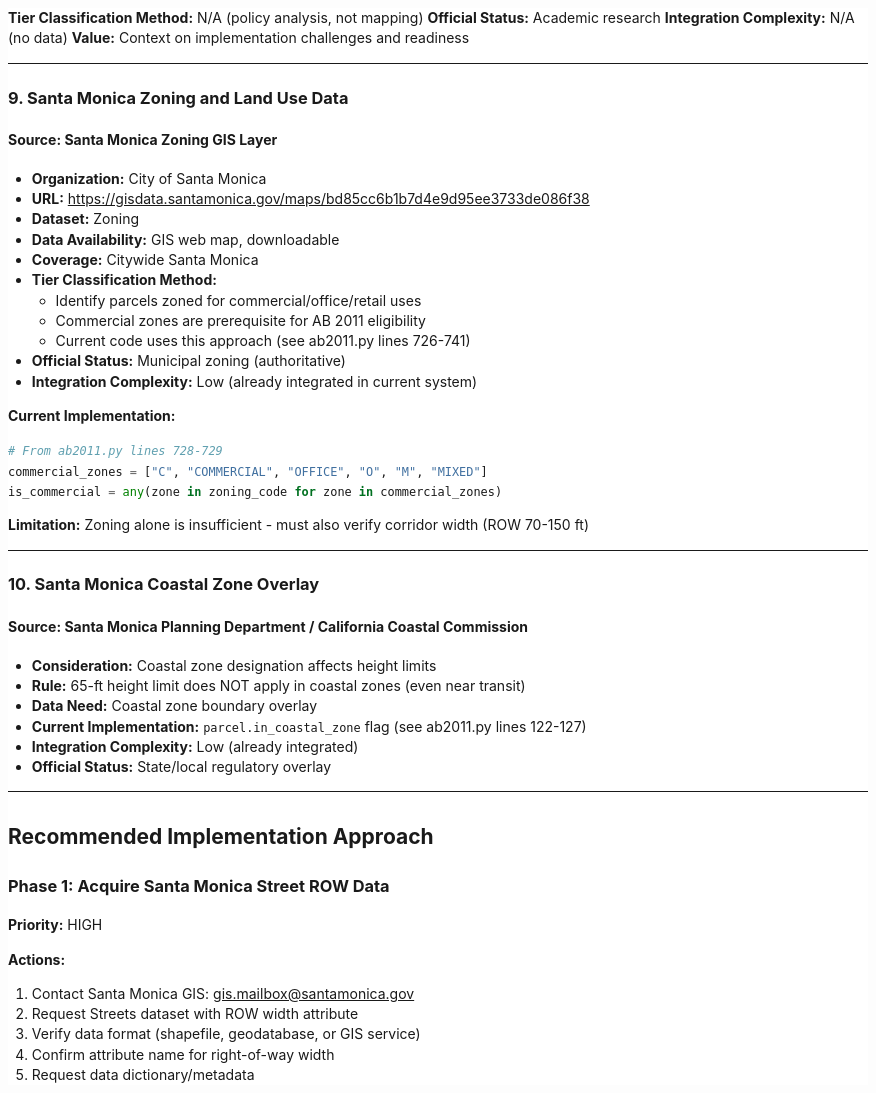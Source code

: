 **Tier Classification Method:** N/A (policy analysis, not mapping)
**Official Status:** Academic research
**Integration Complexity:** N/A (no data)
**Value:** Context on implementation challenges and readiness

---

### 9. Santa Monica Zoning and Land Use Data

#### Source: Santa Monica Zoning GIS Layer
- **Organization:** City of Santa Monica
- **URL:** https://gisdata.santamonica.gov/maps/bd85cc6b1b7d4e9d95ee3733de086f38
- **Dataset:** Zoning
- **Data Availability:** GIS web map, downloadable
- **Coverage:** Citywide Santa Monica
- **Tier Classification Method:**
  - Identify parcels zoned for commercial/office/retail uses
  - Commercial zones are prerequisite for AB 2011 eligibility
  - Current code uses this approach (see ab2011.py lines 726-741)
- **Official Status:** Municipal zoning (authoritative)
- **Integration Complexity:** Low (already integrated in current system)

**Current Implementation:**
```python
# From ab2011.py lines 728-729
commercial_zones = ["C", "COMMERCIAL", "OFFICE", "O", "M", "MIXED"]
is_commercial = any(zone in zoning_code for zone in commercial_zones)
```

**Limitation:** Zoning alone is insufficient - must also verify corridor width (ROW 70-150 ft)

---

### 10. Santa Monica Coastal Zone Overlay

#### Source: Santa Monica Planning Department / California Coastal Commission
- **Consideration:** Coastal zone designation affects height limits
- **Rule:** 65-ft height limit does NOT apply in coastal zones (even near transit)
- **Data Need:** Coastal zone boundary overlay
- **Current Implementation:** `parcel.in_coastal_zone` flag (see ab2011.py lines 122-127)
- **Integration Complexity:** Low (already integrated)
- **Official Status:** State/local regulatory overlay

---

## Recommended Implementation Approach

### Phase 1: Acquire Santa Monica Street ROW Data

**Priority:** HIGH

**Actions:**
1. Contact Santa Monica GIS: gis.mailbox@santamonica.gov
2. Request Streets dataset with ROW width attribute
3. Verify data format (shapefile, geodatabase, or GIS service)
4. Confirm attribute name for right-of-way width
5. Request data dictionary/metadata
